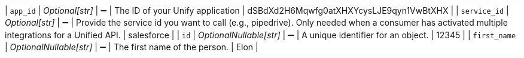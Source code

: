 | `app_id`                                                                                                                                                                                                                                                                                      | *Optional[str]*                                                                                                                                                                                                                                                                               | :heavy_minus_sign:                                                                                                                                                                                                                                                                            | The ID of your Unify application                                                                                                                                                                                                                                                              | dSBdXd2H6Mqwfg0atXHXYcysLJE9qyn1VwBtXHX                                                                                                                                                                                                                                                       |
| `service_id`                                                                                                                                                                                                                                                                                  | *Optional[str]*                                                                                                                                                                                                                                                                               | :heavy_minus_sign:                                                                                                                                                                                                                                                                            | Provide the service id you want to call (e.g., pipedrive). Only needed when a consumer has activated multiple integrations for a Unified API.                                                                                                                                                 | salesforce                                                                                                                                                                                                                                                                                    |
| `id`                                                                                                                                                                                                                                                                                          | *OptionalNullable[str]*                                                                                                                                                                                                                                                                       | :heavy_minus_sign:                                                                                                                                                                                                                                                                            | A unique identifier for an object.                                                                                                                                                                                                                                                            | 12345                                                                                                                                                                                                                                                                                         |
| `first_name`                                                                                                                                                                                                                                                                                  | *OptionalNullable[str]*                                                                                                                                                                                                                                                                       | :heavy_minus_sign:                                                                                                                                                                                                                                                                            | The first name of the person.                                                                                                                                                                                                                                                                 | Elon                                                                                                                                                                                                                                                                                          |